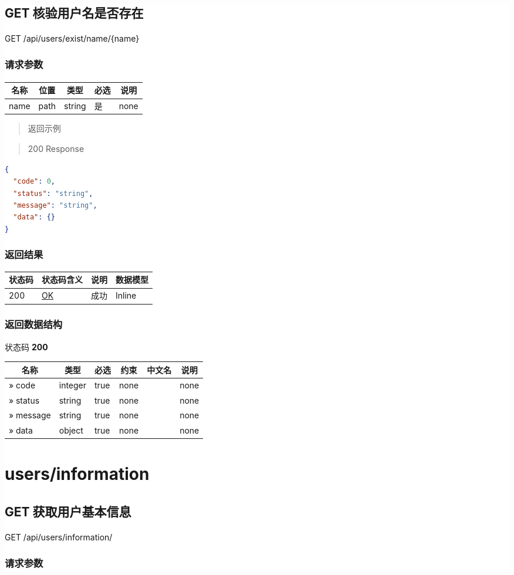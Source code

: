 ## GET 核验用户名是否存在

GET /api/users/exist/name/{name}

### 请求参数

| 名称   | 位置   | 类型     | 必选  | 说明   |
| ---- | ---- | ------ | --- | ---- |
| name | path | string | 是   | none |

> 返回示例

> 200 Response

```json
{
  "code": 0,
  "status": "string",
  "message": "string",
  "data": {}
}
```

### 返回结果

| 状态码 | 状态码含义                                                   | 说明  | 数据模型   |
| --- | ------------------------------------------------------- | --- | ------ |
| 200 | [OK](https://tools.ietf.org/html/rfc7231#section-6.3.1) | 成功  | Inline |

### 返回数据结构

状态码 **200**

| 名称        | 类型      | 必选   | 约束   | 中文名 | 说明   |
| --------- | ------- | ---- | ---- | --- | ---- |
| » code    | integer | true | none |     | none |
| » status  | string  | true | none |     | none |
| » message | string  | true | none |     | none |
| » data    | object  | true | none |     | none |

# users/information

## GET 获取用户基本信息

GET /api/users/information/

### 请求参数

